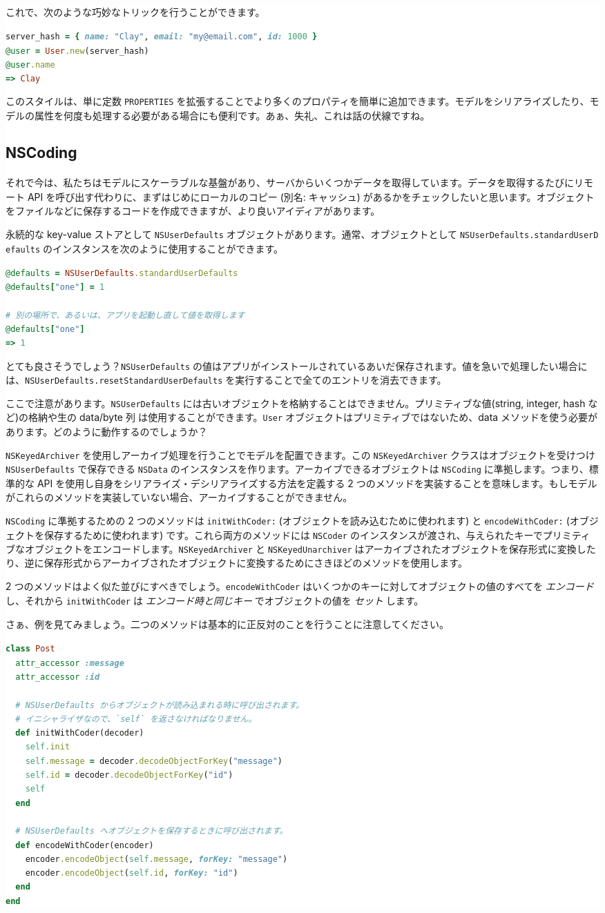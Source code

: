 これで、次のような巧妙なトリックを行うことができます。

```ruby
server_hash = { name: "Clay", email: "my@email.com", id: 1000 }
@user = User.new(server_hash)
@user.name
=> Clay
```

このスタイルは、単に定数 `PROPERTIES` を拡張することでより多くのプロパティを簡単に追加できます。モデルをシリアライズしたり、モデルの属性を何度も処理する必要がある場合にも便利です。あぁ、失礼、これは話の伏線ですね。

## NSCoding

それで今は、私たちはモデルにスケーラブルな基盤があり、サーバからいくつかデータを取得しています。データを取得するたびにリモート API を呼び出す代わりに、まずはじめにローカルのコピー (別名: キャッシュ) があるかをチェックしたいと思います。オブジェクトをファイルなどに保存するコードを作成できますが、より良いアイディアがあります。

永続的な key-value ストアとして `NSUserDefaults` オブジェクトがあります。通常、オブジェクトとして `NSUserDefaults.standardUserDefaults` のインスタンスを次のように使用することができます。

```ruby
@defaults = NSUserDefaults.standardUserDefaults
@defaults["one"] = 1

# 別の場所で、あるいは、アプリを起動し直して値を取得します
@defaults["one"]
=> 1
```

とても良さそうでしょう？`NSUserDefaults` の値はアプリがインストールされているあいだ保存されます。値を急いで処理したい場合には、`NSUserDefaults.resetStandardUserDefaults` を実行することで全てのエントリを消去できます。

ここで注意があります。`NSUserDefaults` には古いオブジェクトを格納することはできません。プリミティブな値(string, integer, hash など)の格納や生の data/byte 列 は使用することができます。`User` オブジェクトはプリミティブではないため、data メソッドを使う必要があります。どのように動作するのでしょうか？

`NSKeyedArchiver` を使用しアーカイブ処理を行うことでモデルを配置できます。この `NSKeyedArchiver` クラスはオブジェクトを受けつけ `NSUserDefaults` で保存できる `NSData` のインスタンスを作ります。アーカイブできるオブジェクトは `NSCoding` に準拠します。つまり、標準的な API を使用し自身をシリアライズ・デシリアライズする方法を定義する 2 つのメソッドを実装することを意味します。もしモデルがこれらのメソッドを実装していない場合、アーカイブすることができません。

`NSCoding` に準拠するための 2 つのメソッドは `initWithCoder:` (オブジェクトを読み込むために使われます) と `encodeWithCoder:` (オブジェクトを保存するために使われます) です。これら両方のメソッドには `NSCoder` のインスタンスが渡され、与えられたキーでプリミティブなオブジェクトをエンコードします。`NSKeyedArchiver` と `NSKeyedUnarchiver` はアーカイブされたオブジェクトを保存形式に変換したり、逆に保存形式からアーカイブされたオブジェクトに変換するためにさきほどのメソッドを使用します。

2 つのメソッドはよく似た並びにすべきでしょう。`encodeWithCoder` はいくつかのキーに対してオブジェクトの値のすべてを *エンコード* し、それから `initWithCoder` は *エンコード時と同じキー* でオブジェクトの値を *セット* します。

さぁ、例を見てみましょう。二つのメソッドは基本的に正反対のことを行うことに注意してください。

```ruby
class Post
  attr_accessor :message
  attr_accessor :id

  # NSUserDefaults からオブジェクトが読み込まれる時に呼び出されます。
  # イニシャライザなので、`self` を返さなければなりません。
  def initWithCoder(decoder)
    self.init
    self.message = decoder.decodeObjectForKey("message")
    self.id = decoder.decodeObjectForKey("id")
    self
  end

  # NSUserDefaults へオブジェクトを保存するときに呼び出されます。
  def encodeWithCoder(encoder)
    encoder.encodeObject(self.message, forKey: "message")
    encoder.encodeObject(self.id, forKey: "id")
  end
end
```


[bw]: http://bubblewrap.io/
[gems]: http://rubygems.org/pages/download